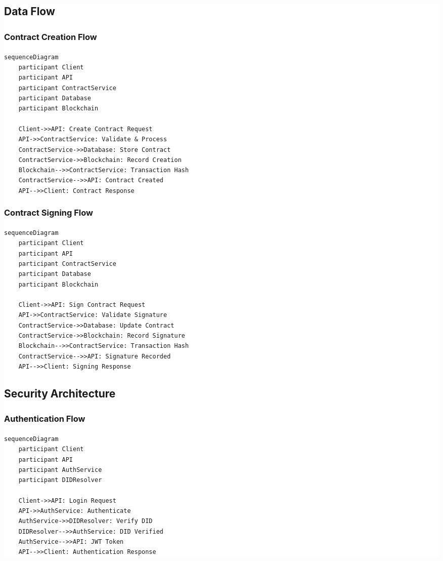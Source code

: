 ## Data Flow

### Contract Creation Flow

```mermaid
sequenceDiagram
    participant Client
    participant API
    participant ContractService
    participant Database
    participant Blockchain

    Client->>API: Create Contract Request
    API->>ContractService: Validate & Process
    ContractService->>Database: Store Contract
    ContractService->>Blockchain: Record Creation
    Blockchain-->>ContractService: Transaction Hash
    ContractService-->>API: Contract Created
    API-->>Client: Contract Response
```

### Contract Signing Flow

```mermaid
sequenceDiagram
    participant Client
    participant API
    participant ContractService
    participant Database
    participant Blockchain

    Client->>API: Sign Contract Request
    API->>ContractService: Validate Signature
    ContractService->>Database: Update Contract
    ContractService->>Blockchain: Record Signature
    Blockchain-->>ContractService: Transaction Hash
    ContractService-->>API: Signature Recorded
    API-->>Client: Signing Response
```

## Security Architecture

### Authentication Flow

```mermaid
sequenceDiagram
    participant Client
    participant API
    participant AuthService
    participant DIDResolver

    Client->>API: Login Request
    API->>AuthService: Authenticate
    AuthService->>DIDResolver: Verify DID
    DIDResolver-->>AuthService: DID Verified
    AuthService-->>API: JWT Token
    API-->>Client: Authentication Response
```

